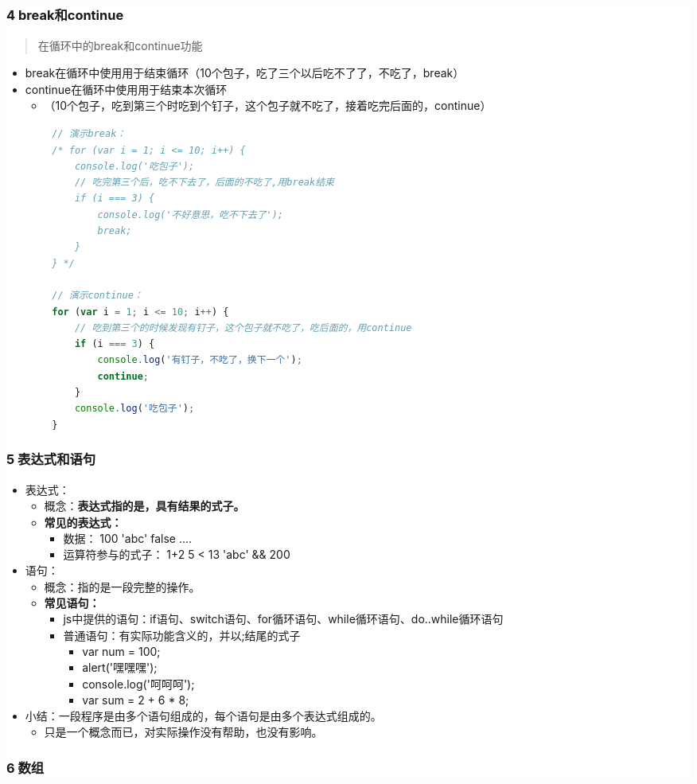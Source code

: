 

### 4	break和continue

> 在循环中的break和continue功能 

- break在循环中使用用于结束循环（10个包子，吃了三个以后吃不了了，不吃了，break）
- continue在循环中使用用于结束本次循环
  - （10个包子，吃到第三个时吃到个钉子，这个包子就不吃了，接着吃完后面的，continue）

```js
		// 演示break：
        /* for (var i = 1; i <= 10; i++) {
            console.log('吃包子');
            // 吃完第三个后，吃不下去了，后面的不吃了,用break结束
            if (i === 3) {
                console.log('不好意思，吃不下去了');
                break;
            }
        } */
        
        // 演示continue：
        for (var i = 1; i <= 10; i++) {
            // 吃到第三个的时候发现有钉子，这个包子就不吃了，吃后面的，用continue
            if (i === 3) {
                console.log('有钉子，不吃了，换下一个');
                continue;
            }
            console.log('吃包子');
        }
```



### 5	表达式和语句

- 表达式：
  - 概念：**表达式指的是，具有结果的式子。**
  - **常见的表达式：**
    - 数据： 100  'abc' false ....
    - 运算符参与的式子：  1+2   5 < 13    'abc' && 200
- 语句：
  - 概念：指的是一段完整的操作。
  - **常见语句：**
    - js中提供的语句：if语句、switch语句、for循环语句、while循环语句、do..while循环语句
    - 普通语句：有实际功能含义的，并以;结尾的式子
      - var num = 100;
      - alert('嘿嘿嘿');
      - console.log('呵呵呵');
      - var sum = 2 + 6 * 8;
- 小结：一段程序是由多个语句组成的，每个语句是由多个表达式组成的。
  - 只是一个概念而已，对实际操作没有帮助，也没有影响。

### 6	数组
